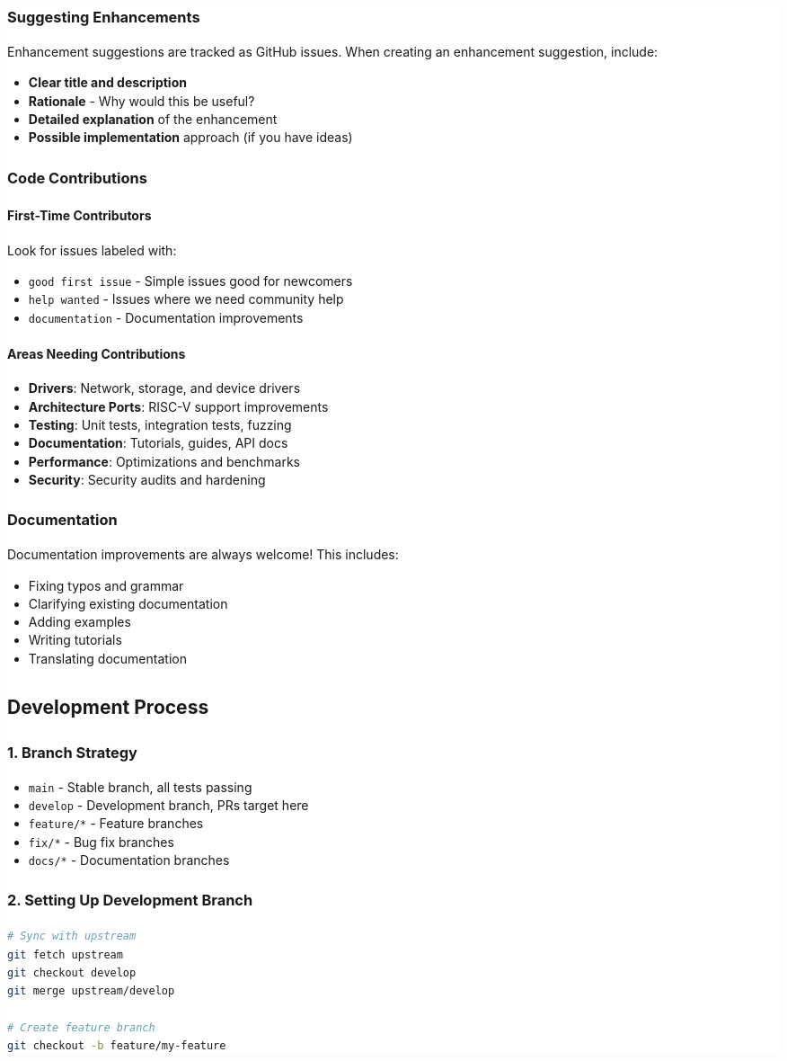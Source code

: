 ### Suggesting Enhancements

Enhancement suggestions are tracked as GitHub issues. When creating an enhancement suggestion, include:

- **Clear title and description**
- **Rationale** - Why would this be useful?
- **Detailed explanation** of the enhancement
- **Possible implementation** approach (if you have ideas)

### Code Contributions

#### First-Time Contributors

Look for issues labeled with:
- `good first issue` - Simple issues good for newcomers
- `help wanted` - Issues where we need community help
- `documentation` - Documentation improvements

#### Areas Needing Contributions

- **Drivers**: Network, storage, and device drivers
- **Architecture Ports**: RISC-V support improvements
- **Testing**: Unit tests, integration tests, fuzzing
- **Documentation**: Tutorials, guides, API docs
- **Performance**: Optimizations and benchmarks
- **Security**: Security audits and hardening

### Documentation

Documentation improvements are always welcome! This includes:

- Fixing typos and grammar
- Clarifying existing documentation
- Adding examples
- Writing tutorials
- Translating documentation

## Development Process

### 1. Branch Strategy

- `main` - Stable branch, all tests passing
- `develop` - Development branch, PRs target here
- `feature/*` - Feature branches
- `fix/*` - Bug fix branches
- `docs/*` - Documentation branches

### 2. Setting Up Development Branch

```bash
# Sync with upstream
git fetch upstream
git checkout develop
git merge upstream/develop

# Create feature branch
git checkout -b feature/my-feature
```
